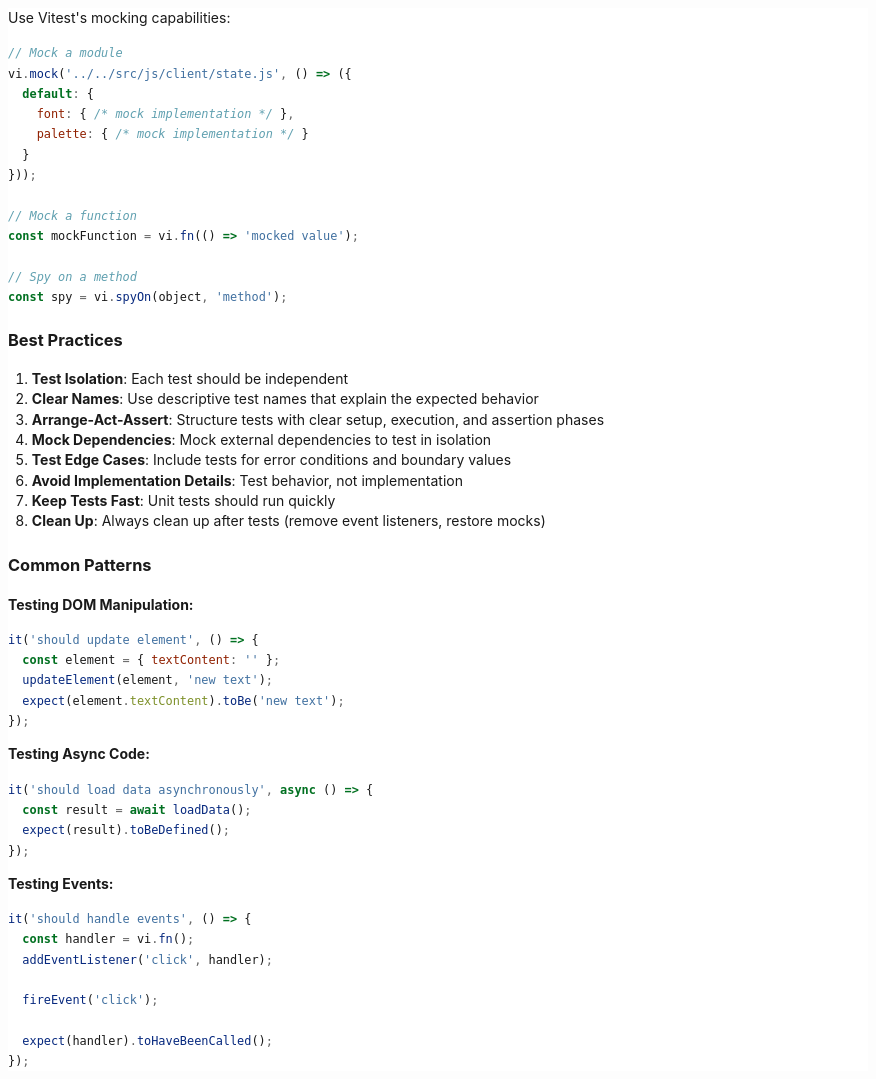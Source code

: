 Use Vitest's mocking capabilities:

```javascript
// Mock a module
vi.mock('../../src/js/client/state.js', () => ({
  default: {
    font: { /* mock implementation */ },
    palette: { /* mock implementation */ }
  }
}));

// Mock a function
const mockFunction = vi.fn(() => 'mocked value');

// Spy on a method
const spy = vi.spyOn(object, 'method');
```

### Best Practices

1. **Test Isolation**: Each test should be independent
2. **Clear Names**: Use descriptive test names that explain the expected behavior
3. **Arrange-Act-Assert**: Structure tests with clear setup, execution, and assertion phases
4. **Mock Dependencies**: Mock external dependencies to test in isolation
5. **Test Edge Cases**: Include tests for error conditions and boundary values
6. **Avoid Implementation Details**: Test behavior, not implementation
7. **Keep Tests Fast**: Unit tests should run quickly
8. **Clean Up**: Always clean up after tests (remove event listeners, restore mocks)

### Common Patterns

**Testing DOM Manipulation:**
```javascript
it('should update element', () => {
  const element = { textContent: '' };
  updateElement(element, 'new text');
  expect(element.textContent).toBe('new text');
});
```

**Testing Async Code:**
```javascript
it('should load data asynchronously', async () => {
  const result = await loadData();
  expect(result).toBeDefined();
});
```

**Testing Events:**
```javascript
it('should handle events', () => {
  const handler = vi.fn();
  addEventListener('click', handler);

  fireEvent('click');

  expect(handler).toHaveBeenCalled();
});
```
